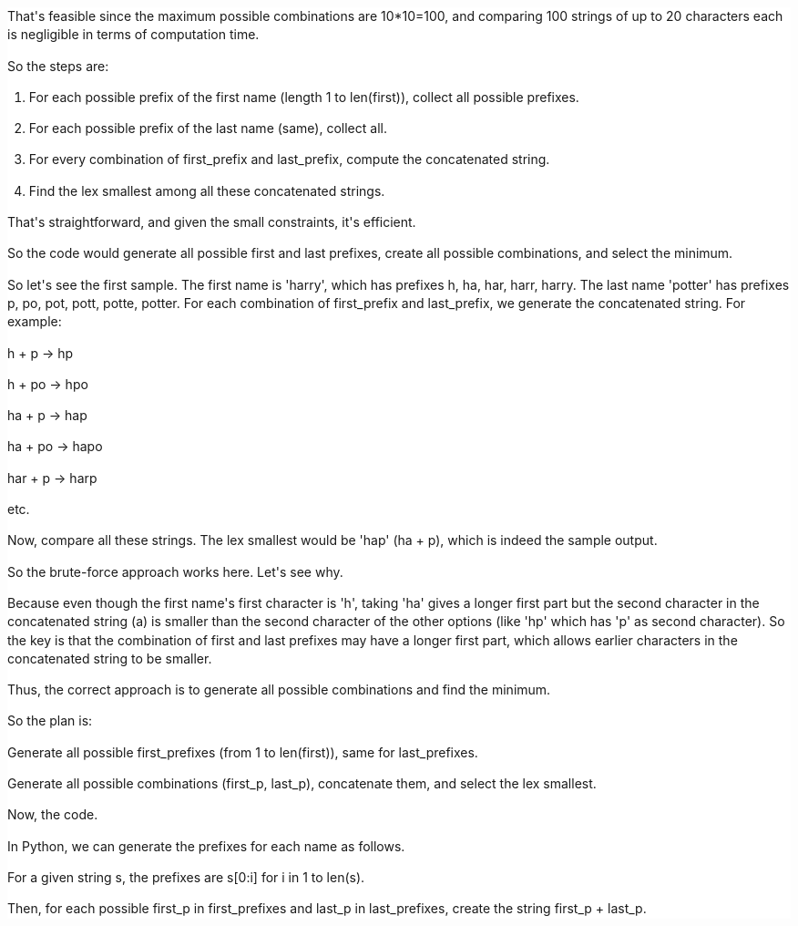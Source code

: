 That's feasible since the maximum possible combinations are 10*10=100, and comparing 100 strings of up to 20 characters each is negligible in terms of computation time.

So the steps are:

1. For each possible prefix of the first name (length 1 to len(first)), collect all possible prefixes.

2. For each possible prefix of the last name (same), collect all.

3. For every combination of first_prefix and last_prefix, compute the concatenated string.

4. Find the lex smallest among all these concatenated strings.

That's straightforward, and given the small constraints, it's efficient.

So the code would generate all possible first and last prefixes, create all possible combinations, and select the minimum.

So let's see the first sample. The first name is 'harry', which has prefixes h, ha, har, harr, harry. The last name 'potter' has prefixes p, po, pot, pott, potte, potter. For each combination of first_prefix and last_prefix, we generate the concatenated string. For example:

h + p → hp

h + po → hpo

ha + p → hap

ha + po → hapo

har + p → harp

etc.

Now, compare all these strings. The lex smallest would be 'hap' (ha + p), which is indeed the sample output.

So the brute-force approach works here. Let's see why.

Because even though the first name's first character is 'h', taking 'ha' gives a longer first part but the second character in the concatenated string (a) is smaller than the second character of the other options (like 'hp' which has 'p' as second character). So the key is that the combination of first and last prefixes may have a longer first part, which allows earlier characters in the concatenated string to be smaller.

Thus, the correct approach is to generate all possible combinations and find the minimum.

So the plan is:

Generate all possible first_prefixes (from 1 to len(first)), same for last_prefixes.

Generate all possible combinations (first_p, last_p), concatenate them, and select the lex smallest.

Now, the code.

In Python, we can generate the prefixes for each name as follows.

For a given string s, the prefixes are s[0:i] for i in 1 to len(s).

Then, for each possible first_p in first_prefixes and last_p in last_prefixes, create the string first_p + last_p.
